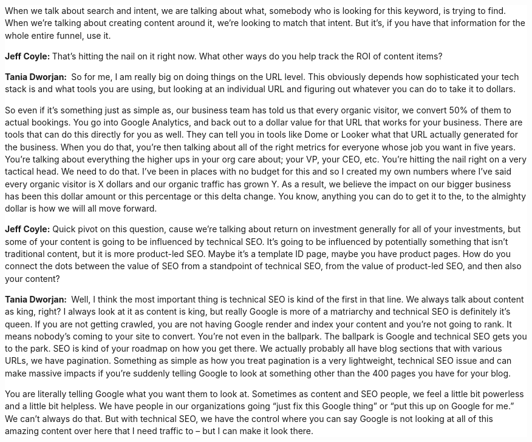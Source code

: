 

<p>When we talk about search and intent, we are talking about what, somebody who is looking for this keyword, is trying to find. When we&#8217;re talking about creating content around it, we&#8217;re looking to match that intent. But it&#8217;s, if you have that information for the whole entire funnel, use it.</p>



<p><strong>Jeff Coyle: </strong>That&#8217;s hitting the nail on it right now. What other ways do you help track the ROI of content items?</p>



<p><strong>Tania Dworjan: </strong>&nbsp;So for me, I am really big on doing things on the URL level. This obviously depends how sophisticated your tech stack is and what tools you are using, but looking at an individual URL and figuring out whatever you can do to take it to dollars.</p>



<p>So even if it&#8217;s something just as simple as, our business team has told us that every organic visitor, we convert 50% of them to actual bookings. You go into Google Analytics, and back out to a dollar value for that URL that works for your business. There are tools that can do this directly for you as well. They can tell you in tools like Dome or Looker what that URL actually generated for the business. When you do that, you&#8217;re then talking about all of the right metrics for everyone whose job you want in five years. You&#8217;re talking about everything the higher ups in your org care about; your VP, your CEO, etc. You&#8217;re hitting the nail right on a very tactical head. We need to do that. I’ve been in places with no budget for this and so I created my own numbers where I&#8217;ve said every organic visitor is X dollars and our organic traffic has grown Y. As a result, we believe the impact on our bigger business has been this dollar amount or this percentage or this delta change. You know, anything you can do to get it to the, to the almighty dollar is how we will all move forward.&nbsp;</p>



<p><strong>Jeff Coyle:</strong> Quick pivot on this question, cause we&#8217;re talking about return on investment generally for all of your investments, but some of your content is going to be influenced by technical SEO. It’s going to be influenced by potentially something that isn&#8217;t traditional content, but it is more product-led SEO. Maybe it&#8217;s a template ID page, maybe you have product pages. How do you connect the dots between the value of SEO from a standpoint of technical SEO, from the value of product-led SEO, and then also your content?&nbsp;</p>



<p><strong>Tania Dworjan: </strong>&nbsp;Well, I think the most important thing is technical SEO is kind of the first in that line. We always talk about content as king, right? I always look at it as content is king, but really Google is more of a matriarchy and technical SEO is definitely it&#8217;s queen. If you are not getting crawled, you are not having Google render and index your content and you&#8217;re not going to rank. It means nobody&#8217;s coming to your site to convert. You&#8217;re not even in the ballpark. The ballpark is Google and technical SEO gets you to the park. SEO is kind of your roadmap on how you get there. We actually probably all have blog sections that with various URLs, we have pagination. Something as simple as how you treat pagination is a very lightweight, technical SEO issue and can make massive impacts if you&#8217;re suddenly telling Google to look at something other than the 400 pages you have for your blog.&nbsp;</p>



<p>You are literally telling Google what you want them to look at. Sometimes as content and SEO people, we feel a little bit powerless and a little bit helpless. We have people in our organizations going “just fix this Google thing” or “put this up on Google for me.”&nbsp; We can’t always do that. But with technical SEO, we have the control where you can say Google is not looking at all of this amazing content over here that I need traffic to &#8211; but I can make it look there.&nbsp;</p>
